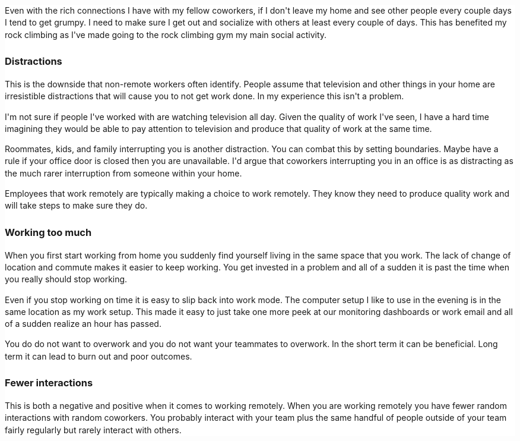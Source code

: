 Even with the rich connections I have with my fellow coworkers, if I
don't leave my home and see other people every couple days I tend to
get grumpy. I need to make sure I get out and socialize with others at
least every couple of days. This has benefited my rock climbing as
I've made going to the rock climbing gym my main social activity.

### Distractions

This is the downside that non-remote workers often identify. People
assume that television and other things in your home are irresistible
distractions that will cause you to not get work done. In my
experience this isn't a problem.

I'm not sure if people I've worked with are watching television all
day. Given the quality of work I've seen, I have a hard time imagining
they would be able to pay attention to television and produce that
quality of work at the same time.

Roommates, kids, and family interrupting you is another
distraction. You can combat this by setting boundaries. Maybe have a
rule if your office door is closed then you are unavailable. I'd argue
that coworkers interrupting you in an office is as distracting as the
much rarer interruption from someone within your home.

Employees that work remotely are typically making a choice to work
remotely. They know they need to produce quality work and will take
steps to make sure they do.

### Working too much

When you first start working from home you suddenly find yourself
living in the same space that you work. The lack of change of location
and commute makes it easier to keep working. You get invested in a
problem and all of a sudden it is past the time when you really should
stop working.

Even if you stop working on time it is easy to slip back into work
mode. The computer setup I like to use in the evening is in the same
location as my work setup. This made it easy to just take one more
peek at our monitoring dashboards or work email and all of a sudden
realize an hour has passed.

You do do not want to overwork and you do not want your teammates to
overwork. In the short term it can be beneficial. Long term it can
lead to burn out and poor outcomes.

### Fewer interactions

This is both a negative and positive when it comes to working
remotely. When you are working remotely you have fewer random
interactions with random coworkers. You probably interact with your
team plus the same handful of people outside of your team fairly
regularly but rarely interact with others.
